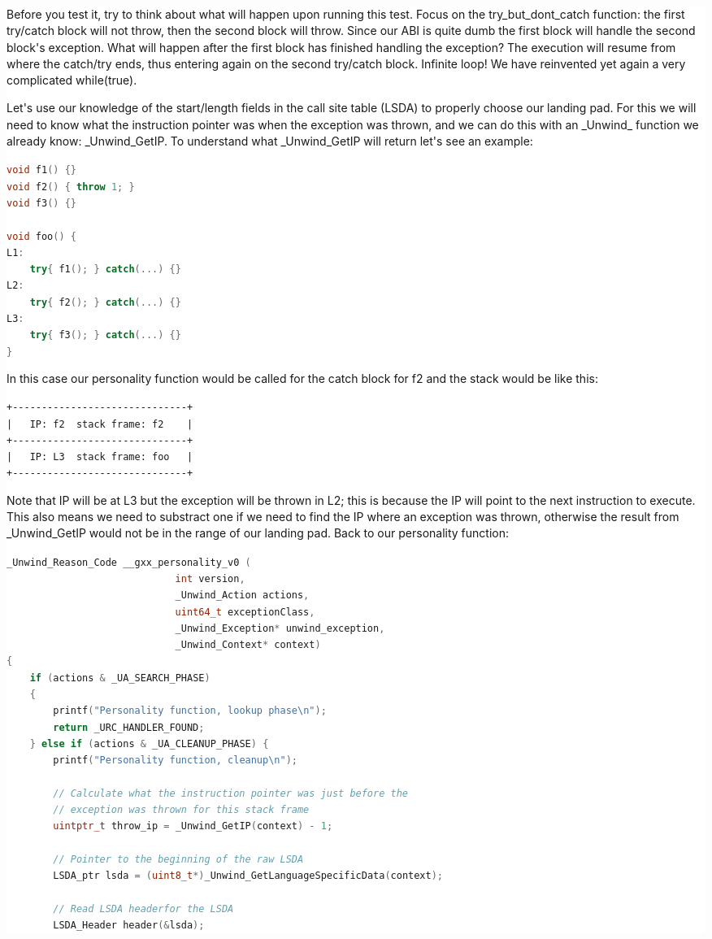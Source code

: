 Before you test it, try to think about what will happen upon running this test. Focus on the try\_but\_dont\_catch function: the first try/catch block will not throw, then the second block will throw. Since our ABI is quite dumb the first block will handle the second block's exception. What will happen after the first block has finished handling the exception? The execution will resume from where the catch/try ends, thus entering again on the second try/catch block. Infinite loop! We have reinvented yet again a very complicated while(true).

Let's use our knowledge of the start/length fields in the call site table (LSDA) to properly choose our landing pad. For this we will need to know what the instruction pointer was when the exception was thrown, and we can do this with an \_Unwind\_ function we already know: \_Unwind\_GetIP. To understand what \_Unwind\_GetIP will return let's see an example:

```c++
void f1() {}
void f2() { throw 1; }
void f3() {}

void foo() {
L1:
    try{ f1(); } catch(...) {}
L2:
    try{ f2(); } catch(...) {}
L3:
    try{ f3(); } catch(...) {}
}
```

In this case our personality function would be called for the catch block for f2 and the stack would be like this:

```
+------------------------------+
|   IP: f2  stack frame: f2    |
+------------------------------+
|   IP: L3  stack frame: foo   |
+------------------------------+
```

Note that IP will be at L3 but the exception will be thrown in L2; this is because the IP will point to the next instruction to execute. This also means we need to substract one if we need to find the IP where an exception was thrown, otherwise the result from \_Unwind\_GetIP would not be in the range of our landing pad. Back to our personality function:

```c++
_Unwind_Reason_Code __gxx_personality_v0 (
                             int version,
                             _Unwind_Action actions,
                             uint64_t exceptionClass,
                             _Unwind_Exception* unwind_exception,
                             _Unwind_Context* context)
{
    if (actions & _UA_SEARCH_PHASE)
    {
        printf("Personality function, lookup phase\n");
        return _URC_HANDLER_FOUND;
    } else if (actions & _UA_CLEANUP_PHASE) {
        printf("Personality function, cleanup\n");

        // Calculate what the instruction pointer was just before the
        // exception was thrown for this stack frame
        uintptr_t throw_ip = _Unwind_GetIP(context) - 1;

        // Pointer to the beginning of the raw LSDA
        LSDA_ptr lsda = (uint8_t*)_Unwind_GetLanguageSpecificData(context);

        // Read LSDA headerfor the LSDA
        LSDA_Header header(&lsda);
```